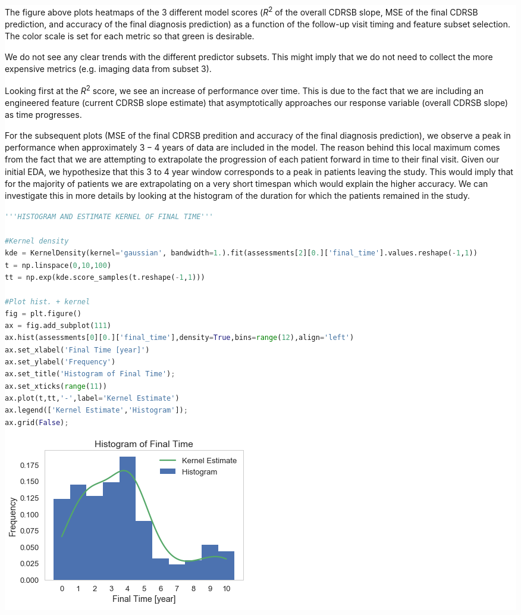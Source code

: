 
The figure above plots heatmaps of the $3$ different model scores ($R^2$ of the overall CDRSB slope, MSE of the final CDRSB prediction, and accuracy of the final diagnosis prediction) as a function of the follow-up visit timing and feature subset selection. The color scale is set for each metric so that green is desirable.

We do not see any clear trends with the different predictor subsets. This might imply that we do not need to collect the more expensive metrics (e.g. imaging data from subset $3$).

Looking first at the $R^2$ score, we see an increase of performance over time. This is due to the fact that we are including an engineered feature (current CDRSB slope estimate) that asymptotically approaches our response variable (overall CDRSB slope) as time progresses.

For the subsequent plots (MSE of the final CDRSB predition and accuracy of the final diagnosis prediction), we observe a peak in performance when approximately $3-4$ years of data are included in the model. The reason behind this local maximum comes from the fact that we are attempting to extrapolate the progression of each patient forward in time to their final visit. Given our initial EDA, we hypothesize that this $3$ to $4$ year window corresponds to a peak in patients leaving the study. This would imply that for the majority of patients we are extrapolating on a very short timespan which would explain the higher accuracy.  We can investigate this in more details by looking at the histogram of the duration for which the patients remained in the study.



```python
'''HISTOGRAM AND ESTIMATE KERNEL OF FINAL TIME'''

#Kernel density
kde = KernelDensity(kernel='gaussian', bandwidth=1.).fit(assessments[2][0.]['final_time'].values.reshape(-1,1))
t = np.linspace(0,10,100)
tt = np.exp(kde.score_samples(t.reshape(-1,1)))

#Plot hist. + kernel
fig = plt.figure()
ax = fig.add_subplot(111)
ax.hist(assessments[0][0.]['final_time'],density=True,bins=range(12),align='left')
ax.set_xlabel('Final Time [year]')
ax.set_ylabel('Frequency')
ax.set_title('Histogram of Final Time');
ax.set_xticks(range(11))
ax.plot(t,tt,'-',label='Kernel Estimate')
ax.legend(['Kernel Estimate','Histogram']);
ax.grid(False);
```



![png](Models_combined_files/Models_combined_32_0.png)
